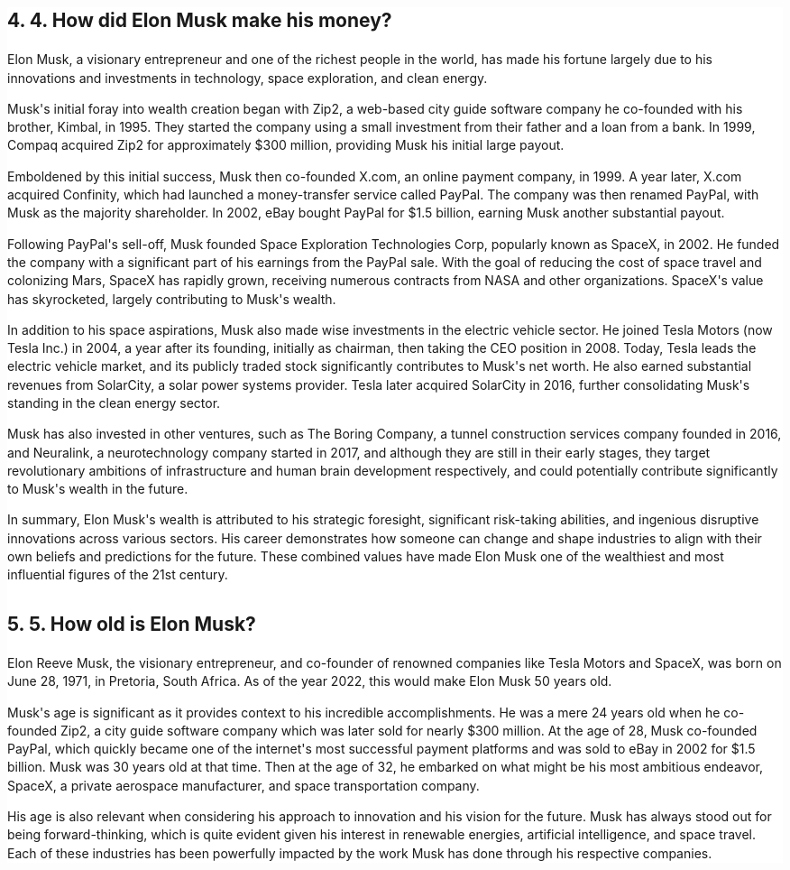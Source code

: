## 4. 4. How did Elon Musk make his money?

Elon Musk, a visionary entrepreneur and one of the richest people in the world, has made his fortune largely due to his innovations and investments in technology, space exploration, and clean energy.

Musk's initial foray into wealth creation began with Zip2, a web-based city guide software company he co-founded with his brother, Kimbal, in 1995. They started the company using a small investment from their father and a loan from a bank. In 1999, Compaq acquired Zip2 for approximately $300 million, providing Musk his initial large payout.

Emboldened by this initial success, Musk then co-founded X.com, an online payment company, in 1999. A year later, X.com acquired Confinity, which had launched a money-transfer service called PayPal. The company was then renamed PayPal, with Musk as the majority shareholder. In 2002, eBay bought PayPal for $1.5 billion, earning Musk another substantial payout.

Following PayPal's sell-off, Musk founded Space Exploration Technologies Corp, popularly known as SpaceX, in 2002. He funded the company with a significant part of his earnings from the PayPal sale. With the goal of reducing the cost of space travel and colonizing Mars, SpaceX has rapidly grown, receiving numerous contracts from NASA and other organizations. SpaceX's value has skyrocketed, largely contributing to Musk's wealth.

In addition to his space aspirations, Musk also made wise investments in the electric vehicle sector. He joined Tesla Motors (now Tesla Inc.) in 2004, a year after its founding, initially as chairman, then taking the CEO position in 2008. Today, Tesla leads the electric vehicle market, and its publicly traded stock significantly contributes to Musk's net worth. He also earned substantial revenues from SolarCity, a solar power systems provider. Tesla later acquired SolarCity in 2016, further consolidating Musk's standing in the clean energy sector.

Musk has also invested in other ventures, such as The Boring Company, a tunnel construction services company founded in 2016, and Neuralink, a neurotechnology company started in 2017, and although they are still in their early stages, they target revolutionary ambitions of infrastructure and human brain development respectively, and could potentially contribute significantly to Musk's wealth in the future.

In summary, Elon Musk's wealth is attributed to his strategic foresight, significant risk-taking abilities, and ingenious disruptive innovations across various sectors. His career demonstrates how someone can change and shape industries to align with their own beliefs and predictions for the future. These combined values have made Elon Musk one of the wealthiest and most influential figures of the 21st century.

## 5. 5. How old is Elon Musk?

Elon Reeve Musk, the visionary entrepreneur, and co-founder of renowned companies like Tesla Motors and SpaceX, was born on June 28, 1971, in Pretoria, South Africa. As of the year 2022, this would make Elon Musk 50 years old. 

Musk's age is significant as it provides context to his incredible accomplishments. He was a mere 24 years old when he co-founded Zip2, a city guide software company which was later sold for nearly $300 million. At the age of 28, Musk co-founded PayPal, which quickly became one of the internet's most successful payment platforms and was sold to eBay in 2002 for $1.5 billion. Musk was 30 years old at that time. Then at the age of 32, he embarked on what might be his most ambitious endeavor, SpaceX, a private aerospace manufacturer, and space transportation company.

His age is also relevant when considering his approach to innovation and his vision for the future. Musk has always stood out for being forward-thinking, which is quite evident given his interest in renewable energies, artificial intelligence, and space travel. Each of these industries has been powerfully impacted by the work Musk has done through his respective companies.
